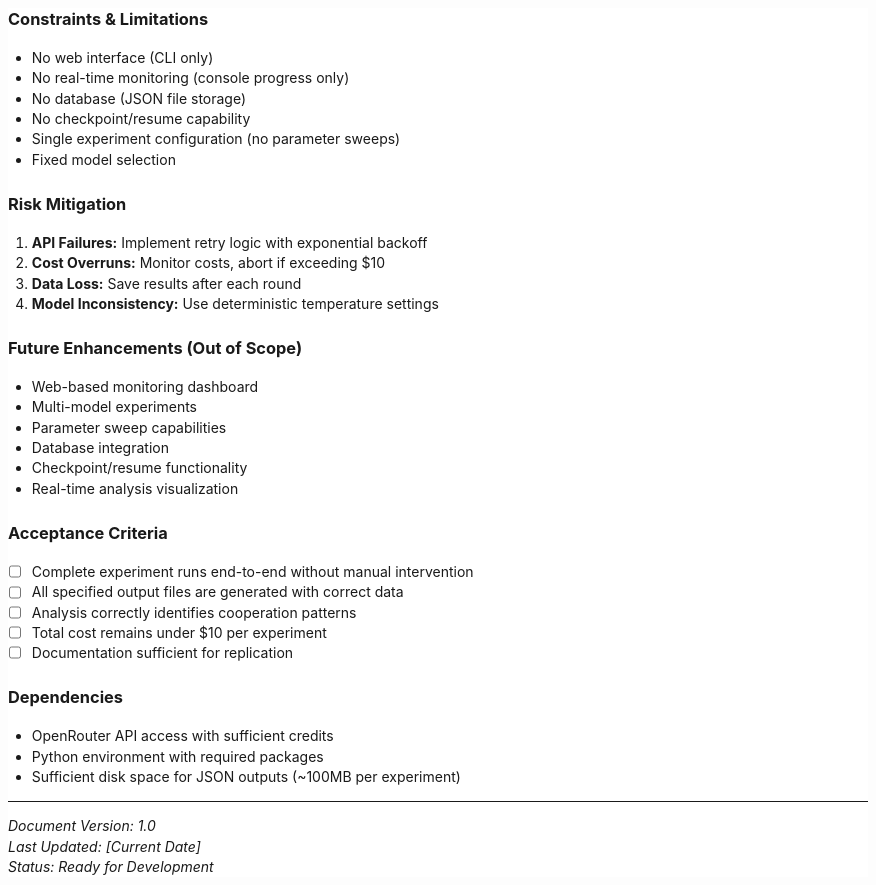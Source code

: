 ### Constraints & Limitations
- No web interface (CLI only)
- No real-time monitoring (console progress only)
- No database (JSON file storage)
- No checkpoint/resume capability
- Single experiment configuration (no parameter sweeps)
- Fixed model selection

### Risk Mitigation
1. **API Failures:** Implement retry logic with exponential backoff
2. **Cost Overruns:** Monitor costs, abort if exceeding $10
3. **Data Loss:** Save results after each round
4. **Model Inconsistency:** Use deterministic temperature settings

### Future Enhancements (Out of Scope)
- Web-based monitoring dashboard
- Multi-model experiments
- Parameter sweep capabilities
- Database integration
- Checkpoint/resume functionality
- Real-time analysis visualization

### Acceptance Criteria
- [ ] Complete experiment runs end-to-end without manual intervention
- [ ] All specified output files are generated with correct data
- [ ] Analysis correctly identifies cooperation patterns
- [ ] Total cost remains under $10 per experiment
- [ ] Documentation sufficient for replication

### Dependencies
- OpenRouter API access with sufficient credits
- Python environment with required packages
- Sufficient disk space for JSON outputs (~100MB per experiment)

---
*Document Version: 1.0*  
*Last Updated: [Current Date]*  
*Status: Ready for Development*